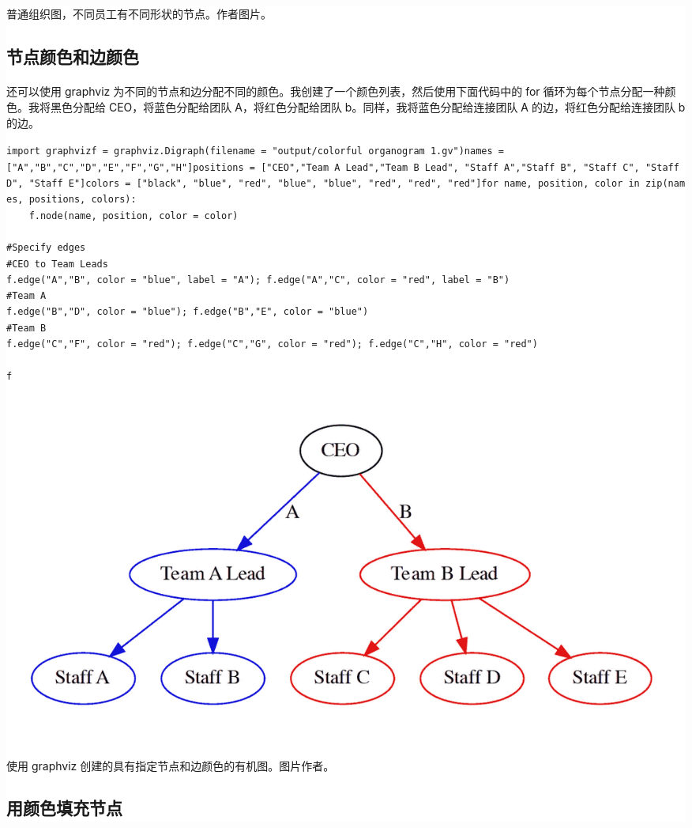 普通组织图，不同员工有不同形状的节点。作者图片。

## 节点颜色和边颜色

还可以使用 graphviz 为不同的节点和边分配不同的颜色。我创建了一个颜色列表，然后使用下面代码中的 for 循环为每个节点分配一种颜色。我将黑色分配给 CEO，将蓝色分配给团队 A，将红色分配给团队 b。同样，我将蓝色分配给连接团队 A 的边，将红色分配给连接团队 b 的边。

```
import graphvizf = graphviz.Digraph(filename = "output/colorful organogram 1.gv")names = ["A","B","C","D","E","F","G","H"]positions = ["CEO","Team A Lead","Team B Lead", "Staff A","Staff B", "Staff C", "Staff D", "Staff E"]colors = ["black", "blue", "red", "blue", "blue", "red", "red", "red"]for name, position, color in zip(names, positions, colors):
    f.node(name, position, color = color)

#Specify edges
#CEO to Team Leads
f.edge("A","B", color = "blue", label = "A"); f.edge("A","C", color = "red", label = "B")   
#Team A
f.edge("B","D", color = "blue"); f.edge("B","E", color = "blue")   
#Team B 
f.edge("C","F", color = "red"); f.edge("C","G", color = "red"); f.edge("C","H", color = "red")   

f
```

![](img/fe9f1d9c275539734be42b4a85a77301.png)

使用 graphviz 创建的具有指定节点和边颜色的有机图。图片作者。

## 用颜色填充节点
